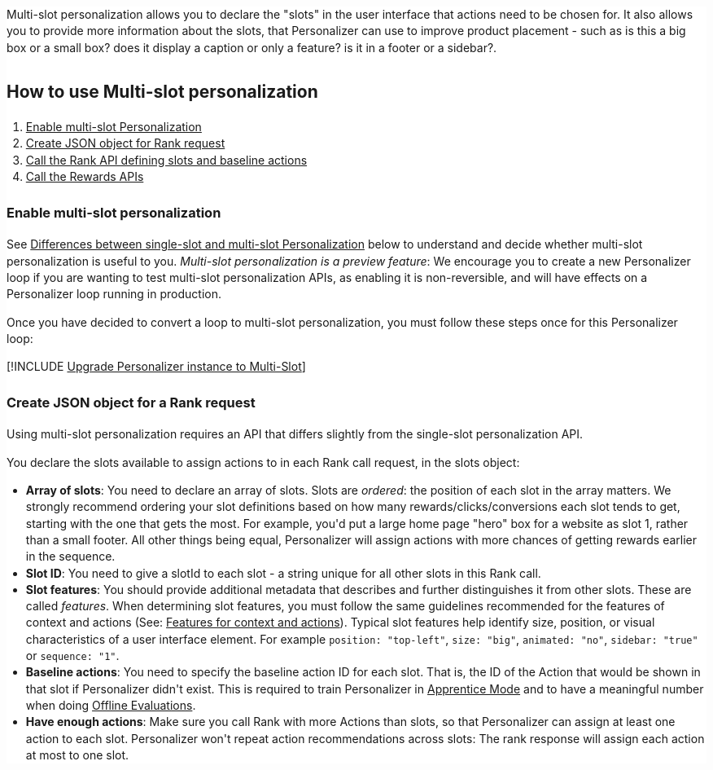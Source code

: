 Multi-slot personalization allows you to declare the "slots" in the user interface that actions need to be chosen for. It also allows you to provide more information about the slots, that Personalizer can use to improve product placement - such as is this a big box or a small box? does it display a caption or only a feature? is it in a footer or a sidebar?.


## How to use Multi-slot personalization 

1. [Enable multi-slot Personalization](#enable-multi-slot-personalization)
1. [Create JSON object for Rank request](#create-json-object-for-a-rank-request)
1. [Call the Rank API defining slots and baseline actions](#use-the-response-of-the-rank-api)
1. [Call the Rewards APIs](#call-the-reward-api)


### Enable multi-slot personalization 

See [Differences between single-slot and multi-slot Personalization](#differences-between-single-slot-and-multi-slot-personalization) below to understand and decide whether multi-slot personalization is useful to you. *Multi-slot personalization is a preview feature*: We encourage you to create a new Personalizer loop if you are wanting to test multi-slot personalization APIs, as enabling it is non-reversible, and will have effects on a Personalizer loop running in production.

Once you have decided to convert a loop to multi-slot personalization, you must follow these steps once for this Personalizer loop:

[!INCLUDE [Upgrade Personalizer instance to Multi-Slot](./includes/upgrade-personalizer-multi-slot.md)]

### Create JSON object for a Rank request
Using multi-slot personalization requires an API that differs slightly from the single-slot personalization API.

You declare the slots available to assign actions to in each Rank call request, in the slots object:

* **Array of slots**: You need to declare an array of slots. Slots are *ordered*: the position of each slot in the array matters. We strongly recommend ordering your slot definitions based on how many rewards/clicks/conversions each slot tends to get, starting with the one that gets the most. For example, you'd put a large home page "hero" box for a website as slot 1, rather than a small footer.  All other things being equal, Personalizer will assign actions with more chances of getting rewards earlier in the sequence.
* **Slot ID**: You need to give a slotId to each slot - a string unique for all other slots in this Rank call.
* **Slot features**: You should provide additional metadata that describes and further distinguishes it from other slots. These are called *features*. When determining slot features, you must follow the same guidelines recommended for the features of context and actions (See: [Features for context and actions]()).  Typical slot features help identify size, position, or visual characteristics of a user interface element. For example `position: "top-left"`, `size: "big"`, `animated: "no"`, `sidebar: "true"` or  `sequence: "1"`.
* **Baseline actions**: You need to specify the baseline action ID for each slot. That is, the ID of the Action that would be shown in that slot if Personalizer didn't exist. This is required to train Personalizer in [Apprentice Mode]() and to have a meaningful number when doing [Offline Evaluations]().
* **Have enough actions**: Make sure you call Rank with more Actions than slots, so that Personalizer can assign at least one action to each slot. Personalizer won't repeat action recommendations across slots: The rank response will assign each action at most to one slot. 
